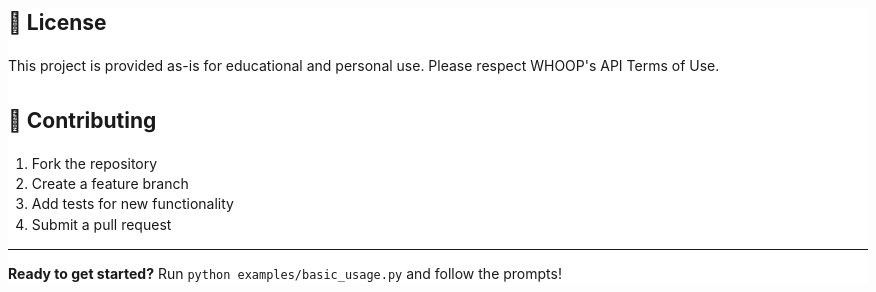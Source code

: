 ## 📄 License

This project is provided as-is for educational and personal use. Please respect WHOOP's API Terms of Use.

## 🤝 Contributing

1. Fork the repository
2. Create a feature branch
3. Add tests for new functionality
4. Submit a pull request

---

**Ready to get started?** Run `python examples/basic_usage.py` and follow the prompts!
